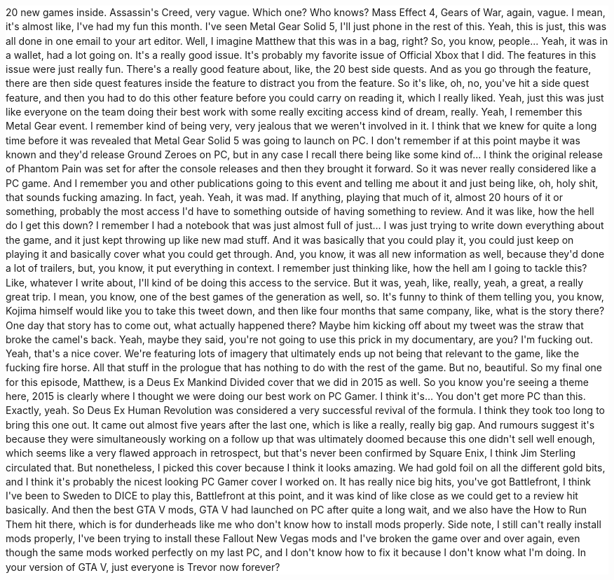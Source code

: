 20 new games inside. Assassin's Creed, very vague. Which one?
Who knows? Mass Effect 4, Gears of War, again, vague. I mean, it's almost like, I've had my fun this month.
I've seen Metal Gear Solid 5, I'll just phone in the rest of this.
Yeah, this is just, this was all done in one email to your art editor. Well, I imagine Matthew that this was in a bag, right? So, you know, people...
Yeah, it was in a wallet, had a lot going on. It's a really good issue. It's probably my favorite issue of Official Xbox that I did.
The features in this issue were just really fun. There's a really good feature about, like, the 20 best side quests. And as you go through the feature, there are then side quest features inside the feature to distract you from the feature.
So it's like, oh, no, you've hit a side quest feature, and then you had to do this other feature before you could carry on reading it, which I really liked. Yeah, just this was just like everyone on the team doing their best work with some really exciting access kind of dream, really.
Yeah, I remember this Metal Gear event. I remember kind of being very, very jealous that we weren't involved in it. I think that we knew for quite a long time before it was revealed that Metal Gear Solid 5 was going to launch on PC.
I don't remember if at this point maybe it was known and they'd release Ground Zeroes on PC, but in any case I recall there being like some kind of... I think the original release of Phantom Pain was set for after the console releases and then they brought it forward. So it was never really considered like a PC game.
And I remember you and other publications going to this event and telling me about it and just being like, oh, holy shit, that sounds fucking amazing. In fact, yeah.
Yeah, it was mad. If anything, playing that much of it, almost 20 hours of it or something, probably the most access I'd have to something outside of having something to review. And it was like, how the hell do I get this down?
I remember I had a notebook that was just almost full of just... I was just trying to write down everything about the game, and it just kept throwing up like new mad stuff. And it was basically that you could play it, you could just keep on playing it and basically cover what you could get through.
And, you know, it was all new information as well, because they'd done a lot of trailers, but, you know, it put everything in context. I remember just thinking like, how the hell am I going to tackle this? Like, whatever I write about, I'll kind of be doing this access to the service.
But it was, yeah, like, really, yeah, a great, a really great trip. I mean, you know, one of the best games of the generation as well, so.
It's funny to think of them telling you, you know, Kojima himself would like you to take this tweet down, and then like four months that same company, like, what is the story there? One day that story has to come out, what actually happened there?
Maybe him kicking off about my tweet was the straw that broke the camel's back.
Yeah, maybe they said, you're not going to use this prick in my documentary, are you? I'm fucking out. Yeah, that's a nice cover.
We're featuring lots of imagery that ultimately ends up not being that relevant to the game, like the fucking fire horse. All that stuff in the prologue that has nothing to do with the rest of the game. But no, beautiful.
So my final one for this episode, Matthew, is a Deus Ex Mankind Divided cover that we did in 2015 as well. So you know you're seeing a theme here, 2015 is clearly where I thought we were doing our best work on PC Gamer. I think it's...
You don't get more PC than this.
Exactly, yeah. So Deus Ex Human Revolution was considered a very successful revival of the formula. I think they took too long to bring this one out.
It came out almost five years after the last one, which is like a really, really big gap. And rumours suggest it's because they were simultaneously working on a follow up that was ultimately doomed because this one didn't sell well enough, which seems like a very flawed approach in retrospect, but that's never been confirmed by Square Enix, I think Jim Sterling circulated that. But nonetheless, I picked this cover because I think it looks amazing.
We had gold foil on all the different gold bits, and I think it's probably the nicest looking PC Gamer cover I worked on. It has really nice big hits, you've got Battlefront, I think I've been to Sweden to DICE to play this, Battlefront at this point, and it was kind of like close as we could get to a review hit basically. And then the best GTA V mods, GTA V had launched on PC after quite a long wait, and we also have the How to Run Them hit there, which is for dunderheads like me who don't know how to install mods properly.
Side note, I still can't really install mods properly, I've been trying to install these Fallout New Vegas mods and I've broken the game over and over again, even though the same mods worked perfectly on my last PC, and I don't know how to fix it because I don't know what I'm doing.
In your version of GTA V, just everyone is Trevor now forever?